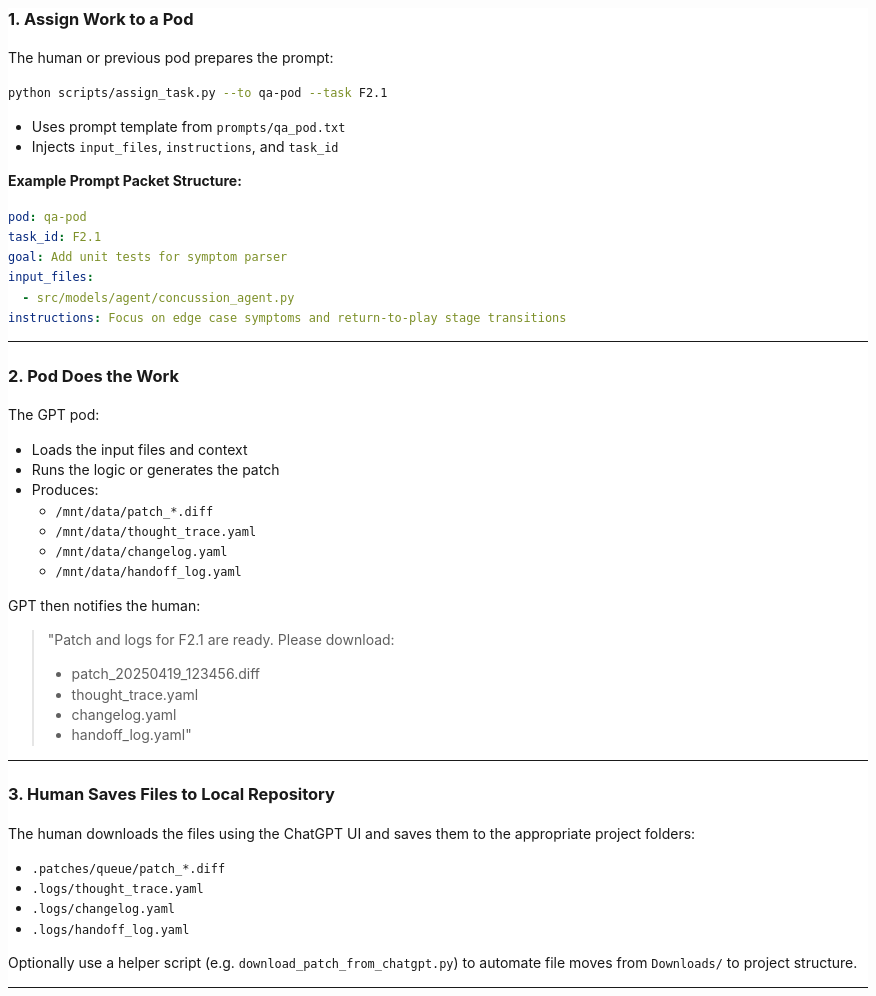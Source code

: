 ### 1. Assign Work to a Pod

The human or previous pod prepares the prompt:

```bash
python scripts/assign_task.py --to qa-pod --task F2.1
```

- Uses prompt template from `prompts/qa_pod.txt`
- Injects `input_files`, `instructions`, and `task_id`

**Example Prompt Packet Structure:**
```yaml
pod: qa-pod
task_id: F2.1
goal: Add unit tests for symptom parser
input_files:
  - src/models/agent/concussion_agent.py
instructions: Focus on edge case symptoms and return-to-play stage transitions
```

---

### 2. Pod Does the Work

The GPT pod:
- Loads the input files and context
- Runs the logic or generates the patch
- Produces:
  - `/mnt/data/patch_*.diff`
  - `/mnt/data/thought_trace.yaml`
  - `/mnt/data/changelog.yaml`
  - `/mnt/data/handoff_log.yaml`

GPT then notifies the human:
> "Patch and logs for F2.1 are ready. Please download:
> - patch_20250419_123456.diff
> - thought_trace.yaml
> - changelog.yaml
> - handoff_log.yaml"

---

### 3. Human Saves Files to Local Repository

The human downloads the files using the ChatGPT UI and saves them to the appropriate project folders:

- `.patches/queue/patch_*.diff`
- `.logs/thought_trace.yaml`
- `.logs/changelog.yaml`
- `.logs/handoff_log.yaml`

Optionally use a helper script (e.g. `download_patch_from_chatgpt.py`) to automate file moves from `Downloads/` to project structure.

---